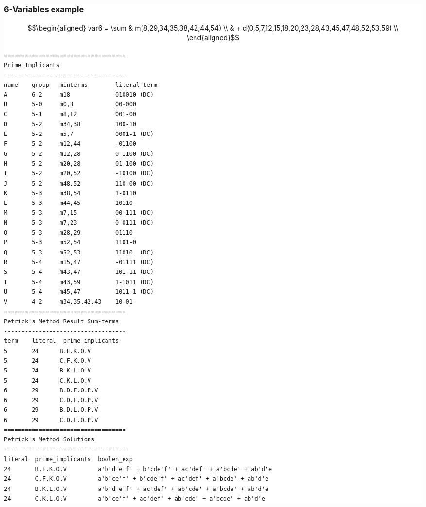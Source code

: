 <div class="page-break"></div>

### 6-Variables example

$$\begin{aligned}
var6 = \sum & m(8,29,34,35,38,42,44,54) \\
 & + d(0,5,7,12,15,18,20,23,28,43,45,47,48,52,53,59) \\
\end{aligned}$$

```
===================================
Prime Implicants
-----------------------------------
name    group   minterms        literal_term
A       6-2     m18             010010 (DC)
B       5-0     m0,8            00-000
C       5-1     m8,12           001-00
D       5-2     m34,38          100-10
E       5-2     m5,7            0001-1 (DC)
F       5-2     m12,44          -01100
G       5-2     m12,28          0-1100 (DC)
H       5-2     m20,28          01-100 (DC)
I       5-2     m20,52          -10100 (DC)
J       5-2     m48,52          110-00 (DC)
K       5-3     m38,54          1-0110
L       5-3     m44,45          10110-
M       5-3     m7,15           00-111 (DC)
N       5-3     m7,23           0-0111 (DC)
O       5-3     m28,29          01110-
P       5-3     m52,54          1101-0
Q       5-3     m52,53          11010- (DC)
R       5-4     m15,47          -01111 (DC)
S       5-4     m43,47          101-11 (DC)
T       5-4     m43,59          1-1011 (DC)
U       5-4     m45,47          1011-1 (DC)
V       4-2     m34,35,42,43    10-01-
===================================
Petrick's Method Result Sum-terms
-----------------------------------
term    literal  prime_implicants
5       24      B.F.K.O.V
5       24      C.F.K.O.V
5       24      B.K.L.O.V
5       24      C.K.L.O.V
6       29      B.D.F.O.P.V
6       29      C.D.F.O.P.V
6       29      B.D.L.O.P.V
6       29      C.D.L.O.P.V
===================================
Petrick's Method Solutions
-----------------------------------
literal  prime_implicants  boolen_exp
24       B.F.K.O.V         a'b'd'e'f' + b'cde'f' + ac'def' + a'bcde' + ab'd'e
24       C.F.K.O.V         a'b'ce'f' + b'cde'f' + ac'def' + a'bcde' + ab'd'e
24       B.K.L.O.V         a'b'd'e'f' + ac'def' + ab'cde' + a'bcde' + ab'd'e
24       C.K.L.O.V         a'b'ce'f' + ac'def' + ab'cde' + a'bcde' + ab'd'e
```
